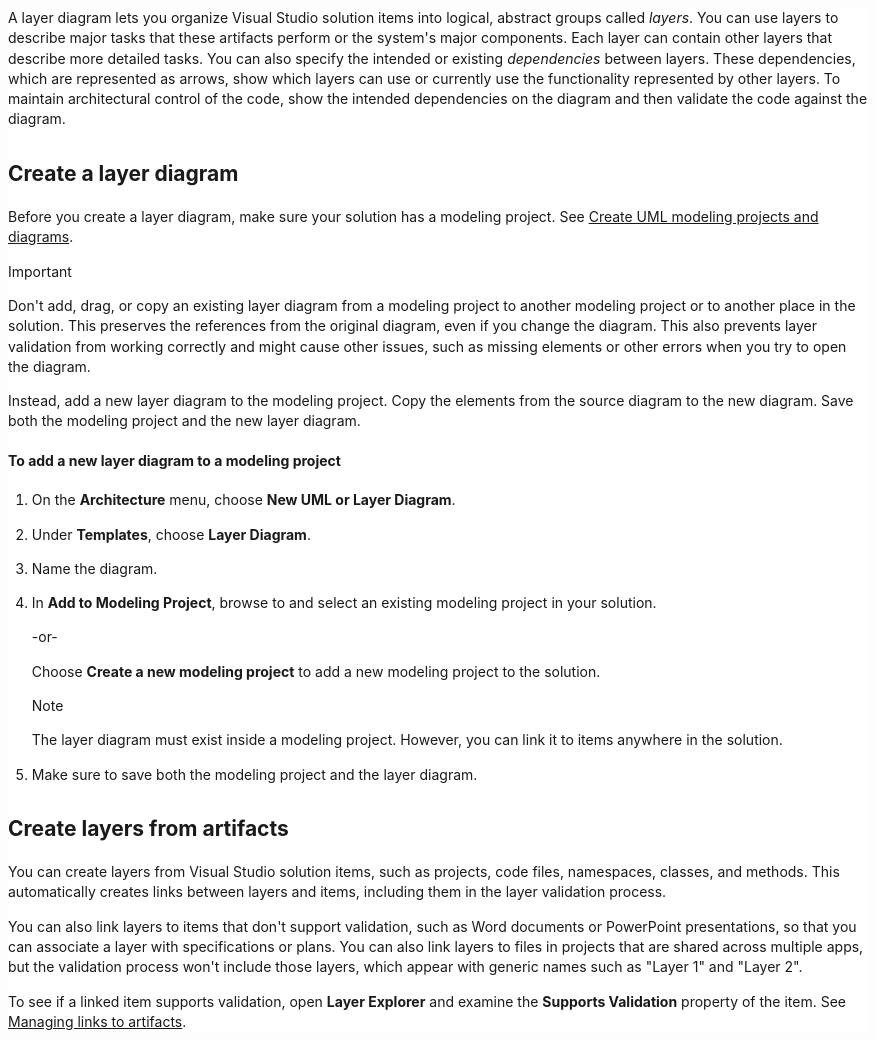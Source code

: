  A layer diagram lets you organize Visual Studio solution items into logical, abstract groups called *layers*. You can use layers to describe major tasks that these artifacts perform or the system's major components. Each layer can contain other layers that describe more detailed tasks. You can also specify the intended or existing *dependencies* between layers. These dependencies, which are represented as arrows, show which layers can use or currently use the functionality represented by other layers. To maintain architectural control of the code, show the intended dependencies on the diagram and then validate the code against the diagram.  
  
##  <a name="CreateDiagram"></a> Create a layer diagram  
 Before you create a layer diagram, make sure your solution has a modeling project. See [Create UML modeling projects and diagrams](../modeling/create-uml-modeling-projects-and-diagrams.md).  
  
> [!IMPORTANT]
>  Don't add, drag, or copy an existing layer diagram from a modeling project to another modeling project or to another place in the solution. This preserves the references from the original diagram, even if you change the diagram. This also prevents layer validation from working correctly and might cause other issues, such as missing elements or other errors when you try to open the diagram.  
>   
>  Instead, add a new layer diagram to the modeling project. Copy the elements from the source diagram to the new diagram. Save both the modeling project and the new layer diagram.  
  
#### To add a new layer diagram to a modeling project  
  
1.  On the **Architecture** menu, choose **New UML or Layer Diagram**.  
  
2.  Under **Templates**, choose **Layer Diagram**.  
  
3.  Name the diagram.  
  
4.  In **Add to Modeling Project**, browse to and select an existing modeling project in your solution.  
  
     -or-  
  
     Choose **Create a new modeling project** to add a new modeling project to the solution.  
  
    > [!NOTE]
    >  The layer diagram must exist inside a modeling project. However, you can link it to items anywhere in the solution.  
  
5.  Make sure to save both the modeling project and the layer diagram.  
  
##  <a name="CreateLayers"></a> Create layers from artifacts  
 You can create layers from Visual Studio solution items, such as projects, code files, namespaces, classes, and methods. This automatically creates links between layers and items, including them in the layer validation process.  
  
 You can also link layers to items that don't support validation, such as Word documents or PowerPoint presentations, so that you can associate a layer with specifications or plans. You can also link layers to files in projects that are shared across multiple apps, but the validation process won't include those layers, which appear with generic names such as "Layer 1" and "Layer 2".  
  
 To see if a linked item supports validation, open **Layer Explorer** and examine the **Supports Validation** property of the item. See [Managing links to artifacts](#Managing).  
  